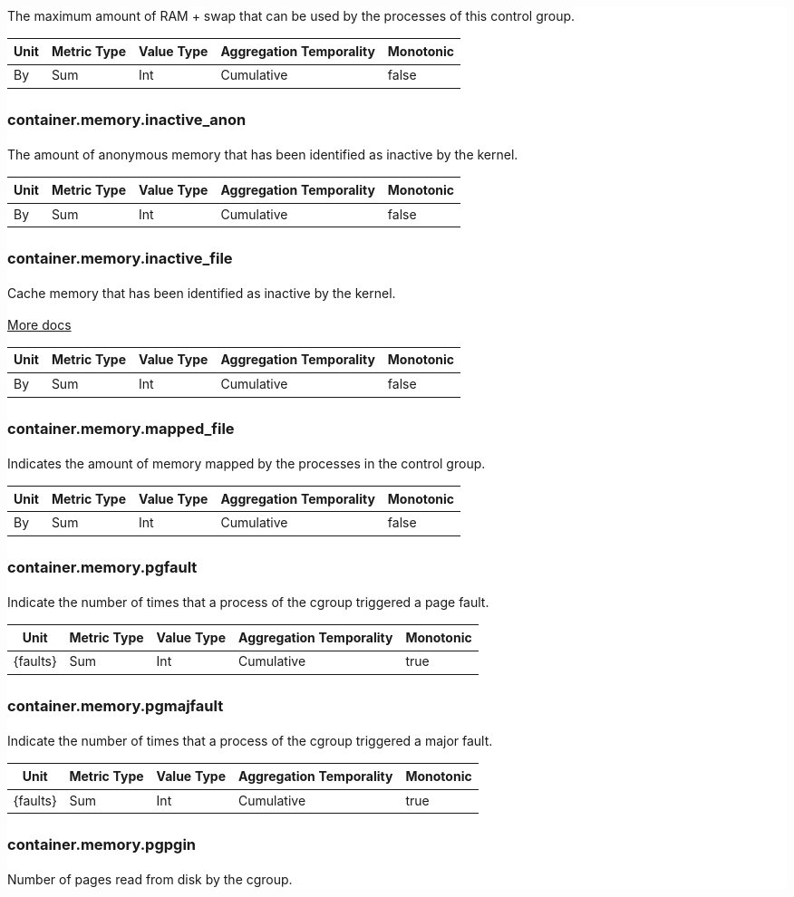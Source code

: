 The maximum amount of RAM + swap that can be used by the processes of this control group.

| Unit | Metric Type | Value Type | Aggregation Temporality | Monotonic |
| ---- | ----------- | ---------- | ----------------------- | --------- |
| By | Sum | Int | Cumulative | false |

### container.memory.inactive_anon

The amount of anonymous memory that has been identified as inactive by the kernel.

| Unit | Metric Type | Value Type | Aggregation Temporality | Monotonic |
| ---- | ----------- | ---------- | ----------------------- | --------- |
| By | Sum | Int | Cumulative | false |

### container.memory.inactive_file

Cache memory that has been identified as inactive by the kernel.

[More docs](https://docs.docker.com/config/containers/runmetrics/)

| Unit | Metric Type | Value Type | Aggregation Temporality | Monotonic |
| ---- | ----------- | ---------- | ----------------------- | --------- |
| By | Sum | Int | Cumulative | false |

### container.memory.mapped_file

Indicates the amount of memory mapped by the processes in the control group.

| Unit | Metric Type | Value Type | Aggregation Temporality | Monotonic |
| ---- | ----------- | ---------- | ----------------------- | --------- |
| By | Sum | Int | Cumulative | false |

### container.memory.pgfault

Indicate the number of times that a process of the cgroup triggered a page fault.

| Unit | Metric Type | Value Type | Aggregation Temporality | Monotonic |
| ---- | ----------- | ---------- | ----------------------- | --------- |
| {faults} | Sum | Int | Cumulative | true |

### container.memory.pgmajfault

Indicate the number of times that a process of the cgroup triggered a major fault.

| Unit | Metric Type | Value Type | Aggregation Temporality | Monotonic |
| ---- | ----------- | ---------- | ----------------------- | --------- |
| {faults} | Sum | Int | Cumulative | true |

### container.memory.pgpgin

Number of pages read from disk by the cgroup.
